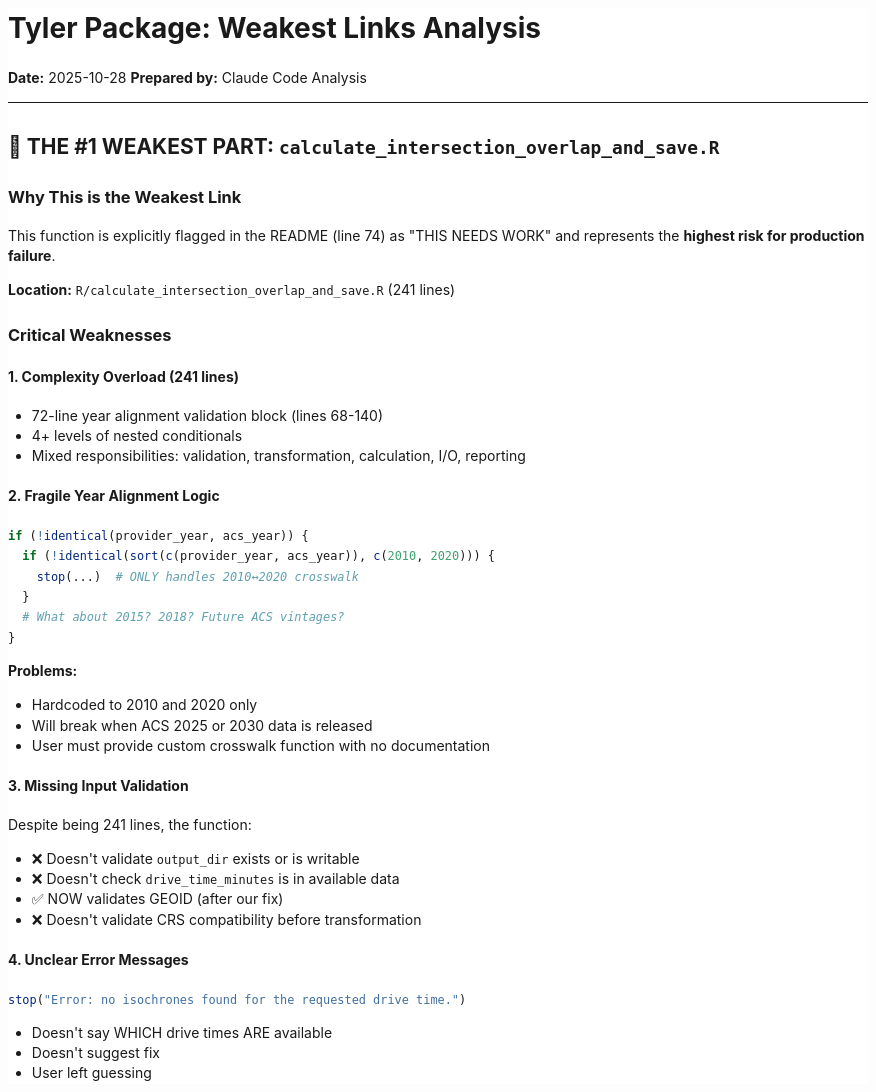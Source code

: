 # Tyler Package: Weakest Links Analysis

**Date:** 2025-10-28
**Prepared by:** Claude Code Analysis

---

## 🎯 THE #1 WEAKEST PART: `calculate_intersection_overlap_and_save.R`

### Why This is the Weakest Link

This function is explicitly flagged in the README (line 74) as "THIS NEEDS WORK" and represents the **highest risk for production failure**.

**Location:** `R/calculate_intersection_overlap_and_save.R` (241 lines)

### Critical Weaknesses

#### 1. **Complexity Overload (241 lines)**
- 72-line year alignment validation block (lines 68-140)
- 4+ levels of nested conditionals
- Mixed responsibilities: validation, transformation, calculation, I/O, reporting

#### 2. **Fragile Year Alignment Logic**
```r
if (!identical(provider_year, acs_year)) {
  if (!identical(sort(c(provider_year, acs_year)), c(2010, 2020))) {
    stop(...)  # ONLY handles 2010↔2020 crosswalk
  }
  # What about 2015? 2018? Future ACS vintages?
}
```

**Problems:**
- Hardcoded to 2010 and 2020 only
- Will break when ACS 2025 or 2030 data is released
- User must provide custom crosswalk function with no documentation

#### 3. **Missing Input Validation**
Despite being 241 lines, the function:
- ❌ Doesn't validate `output_dir` exists or is writable
- ❌ Doesn't check `drive_time_minutes` is in available data
- ✅ NOW validates GEOID (after our fix)
- ❌ Doesn't validate CRS compatibility before transformation

#### 4. **Unclear Error Messages**
```r
stop("Error: no isochrones found for the requested drive time.")
```
- Doesn't say WHICH drive times ARE available
- Doesn't suggest fix
- User left guessing
